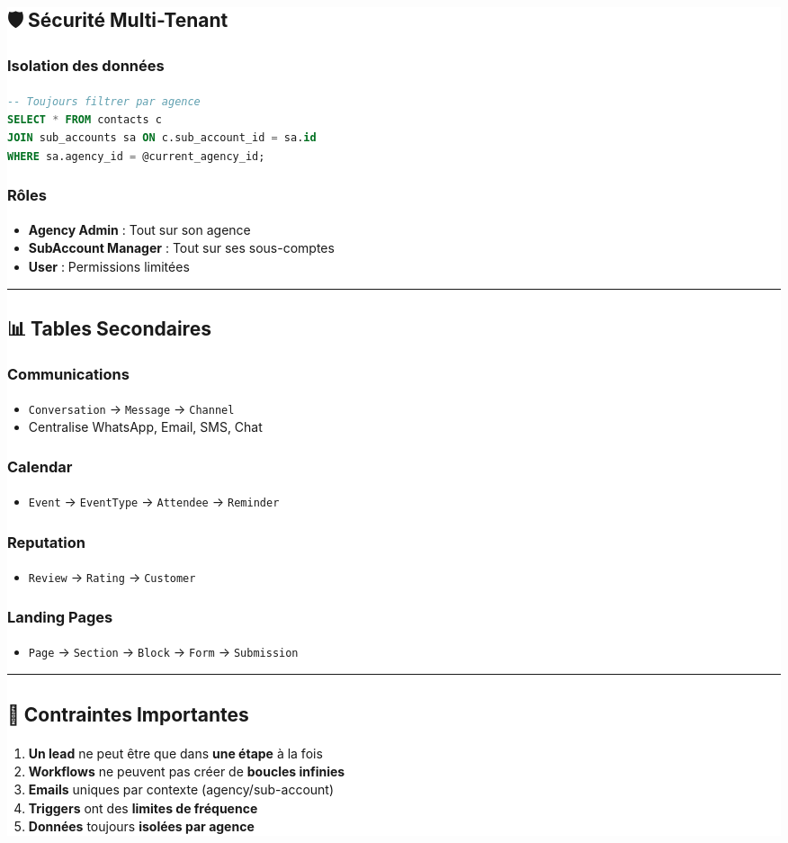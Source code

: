 
## 🛡️ Sécurité Multi-Tenant

### Isolation des données
```sql
-- Toujours filtrer par agence
SELECT * FROM contacts c
JOIN sub_accounts sa ON c.sub_account_id = sa.id
WHERE sa.agency_id = @current_agency_id;
```

### Rôles
- **Agency Admin** : Tout sur son agence
- **SubAccount Manager** : Tout sur ses sous-comptes
- **User** : Permissions limitées

---

## 📊 Tables Secondaires

### Communications
- `Conversation` → `Message` → `Channel`
- Centralise WhatsApp, Email, SMS, Chat

### Calendar
- `Event` → `EventType` → `Attendee` → `Reminder`

### Reputation  
- `Review` → `Rating` → `Customer`

### Landing Pages
- `Page` → `Section` → `Block` → `Form` → `Submission`

---

## 🔧 Contraintes Importantes

1. **Un lead** ne peut être que dans **une étape** à la fois
2. **Workflows** ne peuvent pas créer de **boucles infinies**
3. **Emails** uniques par contexte (agency/sub-account)
4. **Triggers** ont des **limites de fréquence**
5. **Données** toujours **isolées par agence**